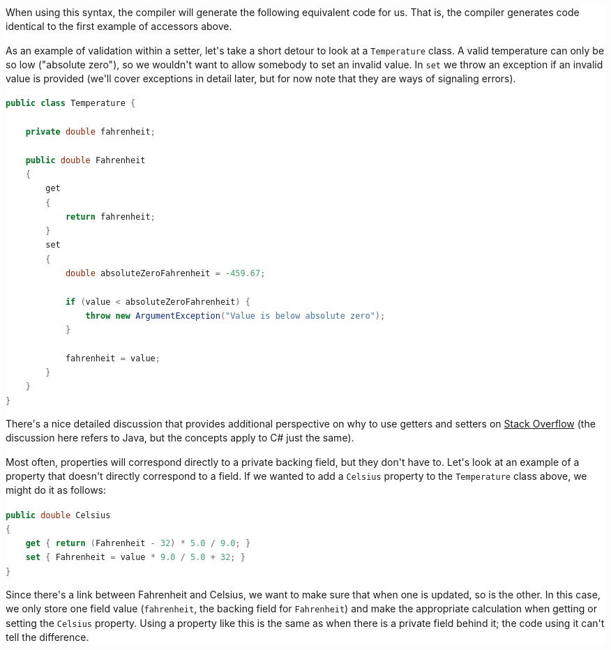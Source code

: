 When using this syntax, the compiler will generate the following equivalent code for us. That is, the compiler generates code identical to the first example of accessors above.

As an example of validation within a setter, let's take a short detour to look at a `Temperature` class. A valid temperature can only be so low ("absolute zero"), so we wouldn't want to allow somebody to set an invalid value. In `set` we throw an exception if an invalid value is provided (we'll cover exceptions in detail later, but for now note that they are ways of signaling errors).

```csharp
public class Temperature {

    private double fahrenheit;

    public double Fahrenheit
    {
        get
        {
            return fahrenheit;
        }
        set
        {
            double absoluteZeroFahrenheit = -459.67;

            if (value < absoluteZeroFahrenheit) {
                throw new ArgumentException("Value is below absolute zero");
            }

            fahrenheit = value;
        }
    }
}
```

There's a nice detailed discussion that provides additional perspective on why to use getters and setters on [Stack Overflow](http://stackoverflow.com/questions/1568091/why-use-getters-and-setters) (the discussion here refers to Java, but the concepts apply to C# just the same).

Most often, properties will correspond directly to a private backing field, but they don't have to. Let's look at an example of a property that doesn't directly correspond to a field. If we wanted to add a `Celsius` property to the `Temperature` class above, we might do it as follows:

```csharp
public double Celsius
{
    get { return (Fahrenheit - 32) * 5.0 / 9.0; }
    set { Fahrenheit = value * 9.0 / 5.0 + 32; }
}
```

Since there's a link between Fahrenheit and Celsius, we want to make sure that when one is updated, so is the other. In this case, we only store one field value (`fahrenheit`, the backing field for `Fahrenheit`) and make the appropriate calculation when getting or setting the `Celsius` property. Using a property like this is the same as when there is a private field behind it; the code using it can't tell the difference.
